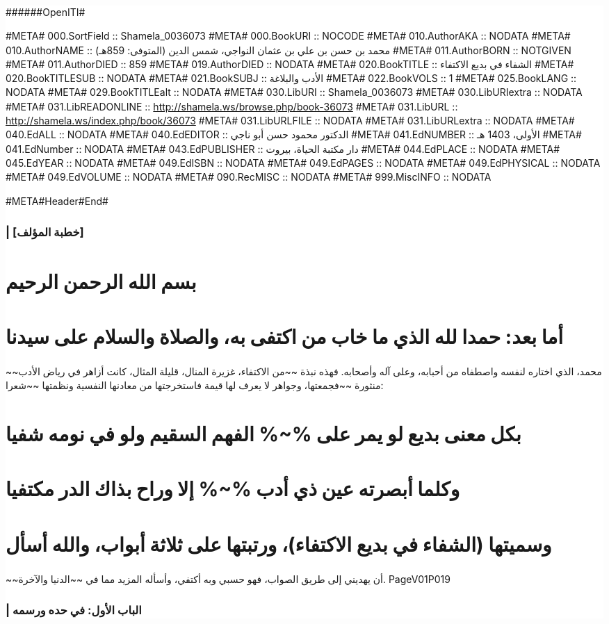 ######OpenITI#


#META# 000.SortField	:: Shamela_0036073
#META# 000.BookURI	:: NOCODE
#META# 010.AuthorAKA	:: NODATA
#META# 010.AuthorNAME	:: محمد بن حسن بن علي بن عثمان النواجي، شمس الدين (المتوفى: 859هـ)
#META# 011.AuthorBORN	:: NOTGIVEN
#META# 011.AuthorDIED	:: 859
#META# 019.AuthorDIED	:: NODATA
#META# 020.BookTITLE	:: الشفاء في بديع الاكتفاء
#META# 020.BookTITLESUB	:: NODATA
#META# 021.BookSUBJ	:: الأدب والبلاغة
#META# 022.BookVOLS	:: 1
#META# 025.BookLANG	:: NODATA
#META# 029.BookTITLEalt	:: NODATA
#META# 030.LibURI	:: Shamela_0036073
#META# 030.LibURIextra	:: NODATA
#META# 031.LibREADONLINE	:: http://shamela.ws/browse.php/book-36073
#META# 031.LibURL	:: http://shamela.ws/index.php/book/36073
#META# 031.LibURLFILE	:: NODATA
#META# 031.LibURLextra	:: NODATA
#META# 040.EdALL	:: NODATA
#META# 040.EdEDITOR	:: الدكتور محمود حسن أبو ناجي
#META# 041.EdNUMBER	:: الأولى، 1403 هـ
#META# 041.EdNumber	:: NODATA
#META# 043.EdPUBLISHER	:: دار مكتبة الحياة، بيروت
#META# 044.EdPLACE	:: NODATA
#META# 045.EdYEAR	:: NODATA
#META# 049.EdISBN	:: NODATA
#META# 049.EdPAGES	:: NODATA
#META# 049.EdPHYSICAL	:: NODATA
#META# 049.EdVOLUME	:: NODATA
#META# 090.RecMISC	:: NODATA
#META# 999.MiscINFO	:: NODATA

#META#Header#End#

### | [خطبة المؤلف]
# بسم الله الرحمن الرحيم
# أما بعد: حمدا لله الذي ما خاب من اكتفى به، والصلاة والسلام على سيدنا
~~محمد، الذي اختاره لنفسه واصطفاه من أحبابه، وعلى آله وأصحابه. فهذه نبذة
~~من الاكتفاء، غزيرة المنال، قليلة المثال، كانت أزاهر في رياض الأدب منثورة
~~فجمعتها، وجواهر لا يعرف لها قيمة فاستخرجتها من معادنها النفسية ونظمتها
~~شعرا:
# بكل معنى بديع لو يمر على %~% الفهم السقيم ولو في نومه شفيا
# وكلما أبصرته عين ذي أدب %~% إلا وراح بذاك الدر مكتفيا
# وسميتها (الشفاء في بديع الاكتفاء)، ورتبتها على ثلاثة أبواب، والله أسأل
~~أن يهديني إلى طريق الصواب، فهو حسبي وبه أكتفي، وأسأله المزيد مما في
~~الدنيا والآخرة.
PageV01P019
### | الباب الأول: في حده ورسمه